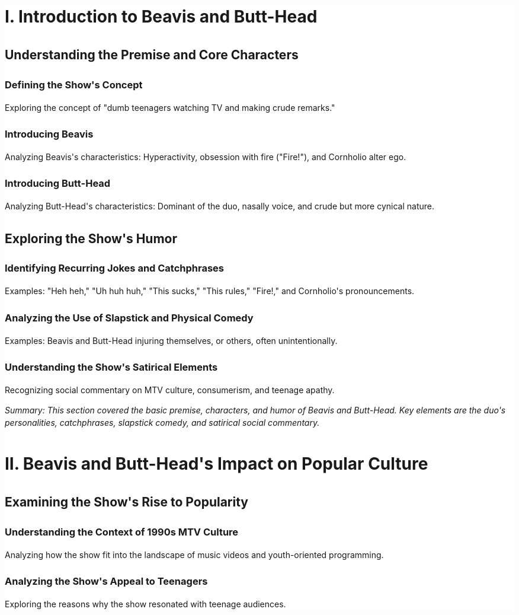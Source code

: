 # I. Introduction to Beavis and Butt-Head

## Understanding the Premise and Core Characters

### Defining the Show's Concept

Exploring the concept of "dumb teenagers watching TV and making crude remarks."

### Introducing Beavis

Analyzing Beavis's characteristics: Hyperactivity, obsession with fire ("Fire!"), and Cornholio alter ego.

### Introducing Butt-Head

Analyzing Butt-Head's characteristics: Dominant of the duo, nasally voice, and crude but more cynical nature.

## Exploring the Show's Humor

### Identifying Recurring Jokes and Catchphrases

Examples: "Heh heh," "Uh huh huh," "This sucks," "This rules," "Fire!," and Cornholio's pronouncements.

### Analyzing the Use of Slapstick and Physical Comedy

Examples: Beavis and Butt-Head injuring themselves, or others, often unintentionally.

### Understanding the Show's Satirical Elements

Recognizing social commentary on MTV culture, consumerism, and teenage apathy.

*Summary: This section covered the basic premise, characters, and humor of Beavis and Butt-Head. Key elements are the duo's personalities, catchphrases, slapstick comedy, and satirical social commentary.*

# II. Beavis and Butt-Head's Impact on Popular Culture

## Examining the Show's Rise to Popularity

### Understanding the Context of 1990s MTV Culture

Analyzing how the show fit into the landscape of music videos and youth-oriented programming.

### Analyzing the Show's Appeal to Teenagers

Exploring the reasons why the show resonated with teenage audiences.
